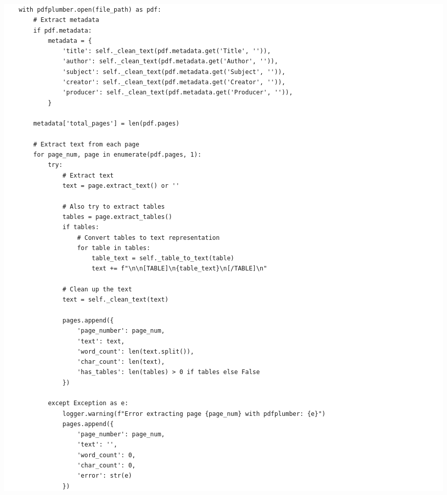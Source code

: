         with pdfplumber.open(file_path) as pdf:
            # Extract metadata
            if pdf.metadata:
                metadata = {
                    'title': self._clean_text(pdf.metadata.get('Title', '')),
                    'author': self._clean_text(pdf.metadata.get('Author', '')),
                    'subject': self._clean_text(pdf.metadata.get('Subject', '')),
                    'creator': self._clean_text(pdf.metadata.get('Creator', '')),
                    'producer': self._clean_text(pdf.metadata.get('Producer', '')),
                }
            
            metadata['total_pages'] = len(pdf.pages)
            
            # Extract text from each page
            for page_num, page in enumerate(pdf.pages, 1):
                try:
                    # Extract text
                    text = page.extract_text() or ''
                    
                    # Also try to extract tables
                    tables = page.extract_tables()
                    if tables:
                        # Convert tables to text representation
                        for table in tables:
                            table_text = self._table_to_text(table)
                            text += f"\n\n[TABLE]\n{table_text}\n[/TABLE]\n"
                    
                    # Clean up the text
                    text = self._clean_text(text)
                    
                    pages.append({
                        'page_number': page_num,
                        'text': text,
                        'word_count': len(text.split()),
                        'char_count': len(text),
                        'has_tables': len(tables) > 0 if tables else False
                    })
                    
                except Exception as e:
                    logger.warning(f"Error extracting page {page_num} with pdfplumber: {e}")
                    pages.append({
                        'page_number': page_num,
                        'text': '',
                        'word_count': 0,
                        'char_count': 0,
                        'error': str(e)
                    })
        
